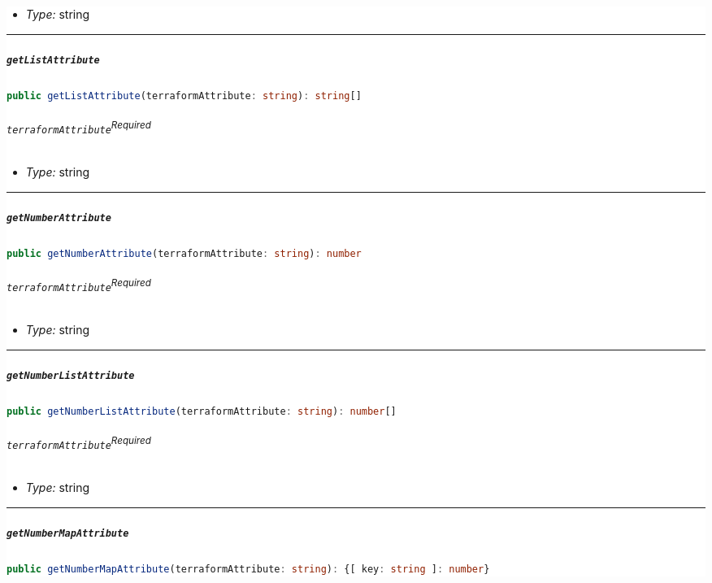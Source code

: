 - *Type:* string

---

##### `getListAttribute` <a name="getListAttribute" id="@cdktf/aws-cdk.vpcDhcpOptions.VpcDhcpOptions.getListAttribute"></a>

```typescript
public getListAttribute(terraformAttribute: string): string[]
```

###### `terraformAttribute`<sup>Required</sup> <a name="terraformAttribute" id="@cdktf/aws-cdk.vpcDhcpOptions.VpcDhcpOptions.getListAttribute.parameter.terraformAttribute"></a>

- *Type:* string

---

##### `getNumberAttribute` <a name="getNumberAttribute" id="@cdktf/aws-cdk.vpcDhcpOptions.VpcDhcpOptions.getNumberAttribute"></a>

```typescript
public getNumberAttribute(terraformAttribute: string): number
```

###### `terraformAttribute`<sup>Required</sup> <a name="terraformAttribute" id="@cdktf/aws-cdk.vpcDhcpOptions.VpcDhcpOptions.getNumberAttribute.parameter.terraformAttribute"></a>

- *Type:* string

---

##### `getNumberListAttribute` <a name="getNumberListAttribute" id="@cdktf/aws-cdk.vpcDhcpOptions.VpcDhcpOptions.getNumberListAttribute"></a>

```typescript
public getNumberListAttribute(terraformAttribute: string): number[]
```

###### `terraformAttribute`<sup>Required</sup> <a name="terraformAttribute" id="@cdktf/aws-cdk.vpcDhcpOptions.VpcDhcpOptions.getNumberListAttribute.parameter.terraformAttribute"></a>

- *Type:* string

---

##### `getNumberMapAttribute` <a name="getNumberMapAttribute" id="@cdktf/aws-cdk.vpcDhcpOptions.VpcDhcpOptions.getNumberMapAttribute"></a>

```typescript
public getNumberMapAttribute(terraformAttribute: string): {[ key: string ]: number}
```

